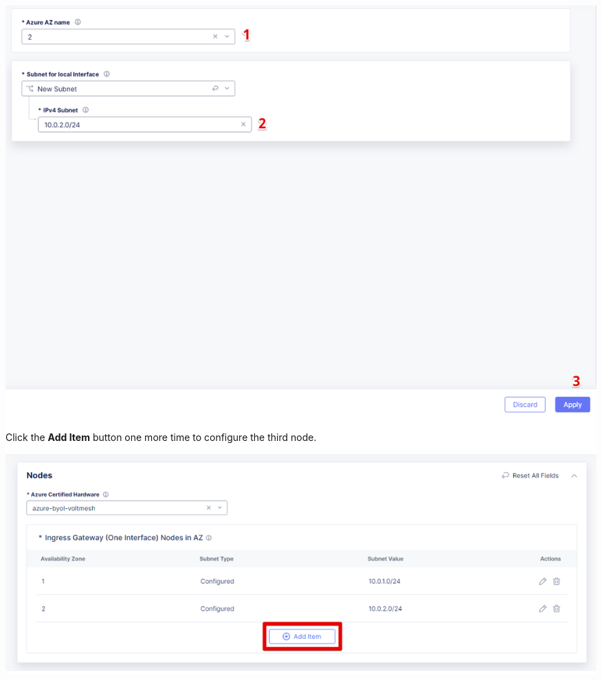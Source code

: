 ![Zone 2](assets/zone2.png)
 
Click the **Add Item** button one more time to configure the third node. 
 
![Add Node 3](assets/addnode3.png)
 